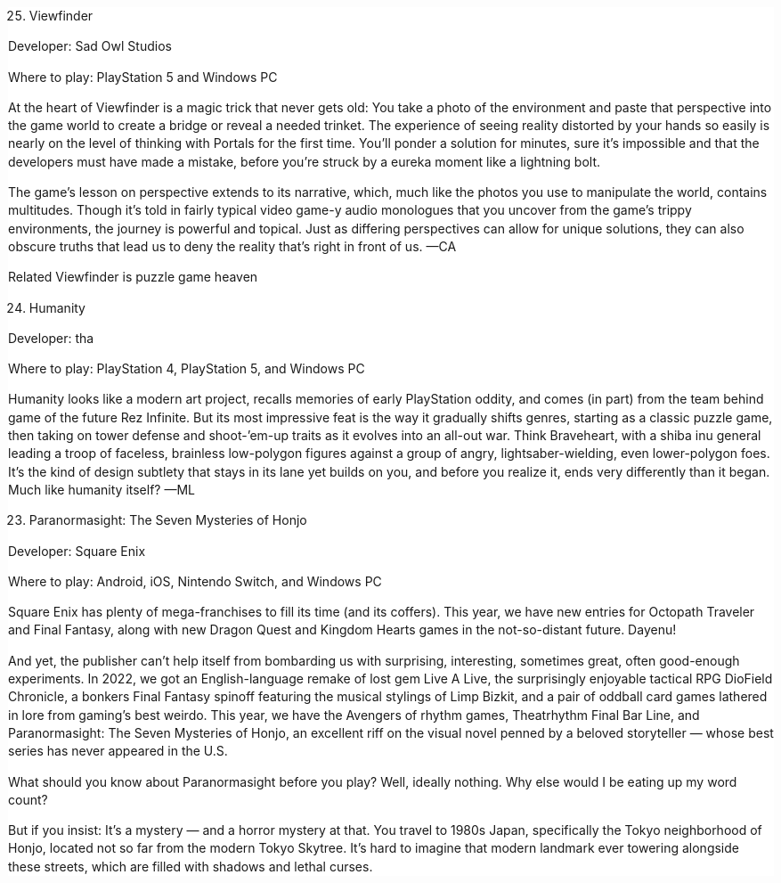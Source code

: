 25. Viewfinder

Developer: Sad Owl Studios

Where to play: PlayStation 5 and Windows PC

At the heart of Viewfinder is a magic trick that never gets old: You take a photo of the environment and paste that perspective into the game world to create a bridge or reveal a needed trinket. The experience of seeing reality distorted by your hands so easily is nearly on the level of thinking with Portals for the first time. You’ll ponder a solution for minutes, sure it’s impossible and that the developers must have made a mistake, before you’re struck by a eureka moment like a lightning bolt.

The game’s lesson on perspective extends to its narrative, which, much like the photos you use to manipulate the world, contains multitudes. Though it’s told in fairly typical video game-y audio monologues that you uncover from the game’s trippy environments, the journey is powerful and topical. Just as differing perspectives can allow for unique solutions, they can also obscure truths that lead us to deny the reality that’s right in front of us. —CA

Related Viewfinder is puzzle game heaven

24. Humanity

Developer: tha

Where to play: PlayStation 4, PlayStation 5, and Windows PC

Humanity looks like a modern art project, recalls memories of early PlayStation oddity, and comes (in part) from the team behind game of the future Rez Infinite. But its most impressive feat is the way it gradually shifts genres, starting as a classic puzzle game, then taking on tower defense and shoot-’em-up traits as it evolves into an all-out war. Think Braveheart, with a shiba inu general leading a troop of faceless, brainless low-polygon figures against a group of angry, lightsaber-wielding, even lower-polygon foes. It’s the kind of design subtlety that stays in its lane yet builds on you, and before you realize it, ends very differently than it began. Much like humanity itself? —ML

23. Paranormasight: The Seven Mysteries of Honjo

Developer: Square Enix

Where to play: Android, iOS, Nintendo Switch, and Windows PC

Square Enix has plenty of mega-franchises to fill its time (and its coffers). This year, we have new entries for Octopath Traveler and Final Fantasy, along with new Dragon Quest and Kingdom Hearts games in the not-so-distant future. Dayenu!

And yet, the publisher can’t help itself from bombarding us with surprising, interesting, sometimes great, often good-enough experiments. In 2022, we got an English-language remake of lost gem Live A Live, the surprisingly enjoyable tactical RPG DioField Chronicle, a bonkers Final Fantasy spinoff featuring the musical stylings of Limp Bizkit, and a pair of oddball card games lathered in lore from gaming’s best weirdo. This year, we have the Avengers of rhythm games, Theatrhythm Final Bar Line, and Paranormasight: The Seven Mysteries of Honjo, an excellent riff on the visual novel penned by a beloved storyteller — whose best series has never appeared in the U.S.

What should you know about Paranormasight before you play? Well, ideally nothing. Why else would I be eating up my word count?

But if you insist: It’s a mystery — and a horror mystery at that. You travel to 1980s Japan, specifically the Tokyo neighborhood of Honjo, located not so far from the modern Tokyo Skytree. It’s hard to imagine that modern landmark ever towering alongside these streets, which are filled with shadows and lethal curses.
